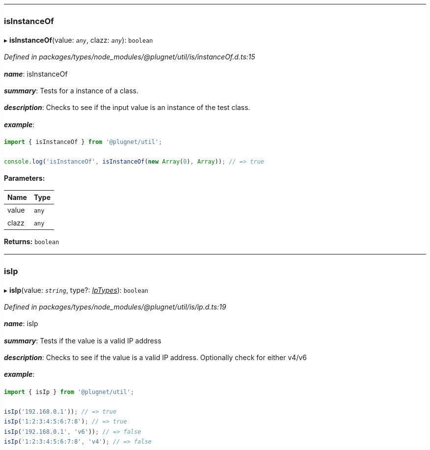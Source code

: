 ___
<a id="isinstanceof"></a>

###  isInstanceOf

▸ **isInstanceOf**(value: *`any`*, clazz: *`any`*): `boolean`

*Defined in packages/types/node_modules/@plugnet/util/is/instanceOf.d.ts:15*

*__name__*: isInstanceOf

*__summary__*: Tests for a instance of a class.

*__description__*: Checks to see if the input value is an instance of the test class.

*__example__*:   

```javascript
import { isInstanceOf } from '@plugnet/util';

console.log('isInstanceOf', isInstanceOf(new Array(0), Array)); // => true
```

**Parameters:**

| Name | Type |
| ------ | ------ |
| value | `any` |
| clazz | `any` |

**Returns:** `boolean`

___
<a id="isip"></a>

###  isIp

▸ **isIp**(value: *`string`*, type?: *[IpTypes](_cennznet_util.md#iptypes)*): `boolean`

*Defined in packages/types/node_modules/@plugnet/util/is/ip.d.ts:19*

*__name__*: isIp

*__summary__*: Tests if the value is a valid IP address

*__description__*: Checks to see if the value is a valid IP address. Optionally check for either v4/v6

*__example__*:   

```javascript
import { isIp } from '@plugnet/util';

isIp('192.168.0.1')); // => true
isIp('1:2:3:4:5:6:7:8'); // => true
isIp('192.168.0.1', 'v6')); // => false
isIp('1:2:3:4:5:6:7:8', 'v4'); // => false
```
